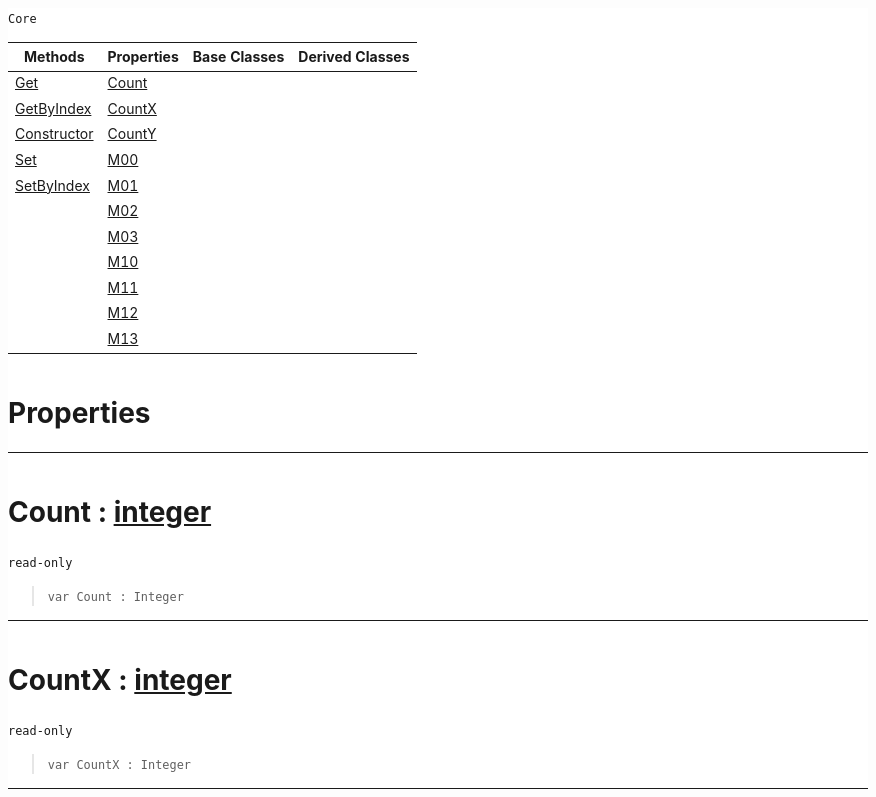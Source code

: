  `Core`

|Methods|Properties|Base Classes|Derived Classes|
|---|---|---|---|
|[ Get](https://github.com/PlasmaEngine/PlasmaDocs/blob/master/code_reference/lightning_base_types/integer2x4.markdown#get-plasma-engine-document)|[ Count](https://github.com/PlasmaEngine/PlasmaDocs/blob/master/code_reference/lightning_base_types/integer2x4.markdown#count-plasma-engine-docume)| | |
|[ GetByIndex](https://github.com/PlasmaEngine/PlasmaDocs/blob/master/code_reference/lightning_base_types/integer2x4.markdown#getbyindex-plasma-engine-d)|[ CountX](https://github.com/PlasmaEngine/PlasmaDocs/blob/master/code_reference/lightning_base_types/integer2x4.markdown#countx-plasma-engine-docum)| | |
|[ Constructor](https://github.com/PlasmaEngine/PlasmaDocs/blob/master/code_reference/lightning_base_types/integer2x4.markdown#integer2x4-void)|[ CountY](https://github.com/PlasmaEngine/PlasmaDocs/blob/master/code_reference/lightning_base_types/integer2x4.markdown#county-plasma-engine-docum)| | |
|[ Set](https://github.com/PlasmaEngine/PlasmaDocs/blob/master/code_reference/lightning_base_types/integer2x4.markdown#set-void)|[ M00](https://github.com/PlasmaEngine/PlasmaDocs/blob/master/code_reference/lightning_base_types/integer2x4.markdown#m00-plasma-engine-document)| | |
|[ SetByIndex](https://github.com/PlasmaEngine/PlasmaDocs/blob/master/code_reference/lightning_base_types/integer2x4.markdown#setbyindex-void)|[ M01](https://github.com/PlasmaEngine/PlasmaDocs/blob/master/code_reference/lightning_base_types/integer2x4.markdown#m01-plasma-engine-document)| | |
| |[ M02](https://github.com/PlasmaEngine/PlasmaDocs/blob/master/code_reference/lightning_base_types/integer2x4.markdown#m02-plasma-engine-document)| | |
| |[ M03](https://github.com/PlasmaEngine/PlasmaDocs/blob/master/code_reference/lightning_base_types/integer2x4.markdown#m03-plasma-engine-document)| | |
| |[ M10](https://github.com/PlasmaEngine/PlasmaDocs/blob/master/code_reference/lightning_base_types/integer2x4.markdown#m10-plasma-engine-document)| | |
| |[ M11](https://github.com/PlasmaEngine/PlasmaDocs/blob/master/code_reference/lightning_base_types/integer2x4.markdown#m11-plasma-engine-document)| | |
| |[ M12](https://github.com/PlasmaEngine/PlasmaDocs/blob/master/code_reference/lightning_base_types/integer2x4.markdown#m12-plasma-engine-document)| | |
| |[ M13](https://github.com/PlasmaEngine/PlasmaDocs/blob/master/code_reference/lightning_base_types/integer2x4.markdown#m13-plasma-engine-document)| | |


 #  Properties


---  
 #  Count : [integer](https://github.com/PlasmaEngine/PlasmaDocs/blob/master/code_reference/lightning_base_types/integer.markdown)

 `read-only`

> 
> ``` lang=cpp, name=Lightning
> var Count : Integer


---  
 #  CountX : [integer](https://github.com/PlasmaEngine/PlasmaDocs/blob/master/code_reference/lightning_base_types/integer.markdown)

 `read-only`

> 
> ``` lang=cpp, name=Lightning
> var CountX : Integer


---  
